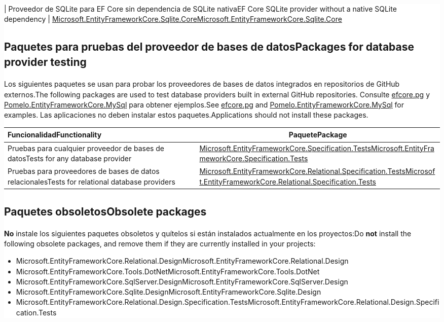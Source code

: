 | <span data-ttu-id="3f18e-189">Proveedor de SQLite para EF Core sin dependencia de SQLite nativa</span><span class="sxs-lookup"><span data-stu-id="3f18e-189">EF Core SQLite provider without a native SQLite dependency</span></span> | [<span data-ttu-id="3f18e-190">Microsoft.EntityFrameworkCore.Sqlite.Core</span><span class="sxs-lookup"><span data-stu-id="3f18e-190">Microsoft.EntityFrameworkCore.Sqlite.Core</span></span>](https://www.nuget.org/packages/Microsoft.EntityFrameworkCore.Sqlite.Core/)

## <a name="packages-for-database-provider-testing"></a><span data-ttu-id="3f18e-191">Paquetes para pruebas del proveedor de bases de datos</span><span class="sxs-lookup"><span data-stu-id="3f18e-191">Packages for database provider testing</span></span>

<span data-ttu-id="3f18e-192">Los siguientes paquetes se usan para probar los proveedores de bases de datos integrados en repositorios de GitHub externos.</span><span class="sxs-lookup"><span data-stu-id="3f18e-192">The following packages are used to test database providers built in external GitHub repositories.</span></span> <span data-ttu-id="3f18e-193">Consulte [efcore.pg](https://github.com/npgsql/efcore.pg) y [Pomelo.EntityFrameworkCore.MySql](https://github.com/PomeloFoundation/Pomelo.EntityFrameworkCore.MySql) para obtener ejemplos.</span><span class="sxs-lookup"><span data-stu-id="3f18e-193">See [efcore.pg](https://github.com/npgsql/efcore.pg) and [Pomelo.EntityFrameworkCore.MySql](https://github.com/PomeloFoundation/Pomelo.EntityFrameworkCore.MySql) for examples.</span></span> <span data-ttu-id="3f18e-194">Las aplicaciones no deben instalar estos paquetes.</span><span class="sxs-lookup"><span data-stu-id="3f18e-194">Applications should not install these packages.</span></span>

| <span data-ttu-id="3f18e-195">Funcionalidad</span><span class="sxs-lookup"><span data-stu-id="3f18e-195">Functionality</span></span>                                              | <span data-ttu-id="3f18e-196">Paquete</span><span class="sxs-lookup"><span data-stu-id="3f18e-196">Package</span></span>
|:-----------------------------------------------------------|--------
| <span data-ttu-id="3f18e-197">Pruebas para cualquier proveedor de bases de datos</span><span class="sxs-lookup"><span data-stu-id="3f18e-197">Tests for any database provider</span></span>                            | [<span data-ttu-id="3f18e-198">Microsoft.EntityFrameworkCore.Specification.Tests</span><span class="sxs-lookup"><span data-stu-id="3f18e-198">Microsoft.EntityFrameworkCore.Specification.Tests</span></span>](https://www.nuget.org/packages/Microsoft.EntityFrameworkCore.Specification.Tests/)
| <span data-ttu-id="3f18e-199">Pruebas para proveedores de bases de datos relacionales</span><span class="sxs-lookup"><span data-stu-id="3f18e-199">Tests for relational database providers</span></span>                    | [<span data-ttu-id="3f18e-200">Microsoft.EntityFrameworkCore.Relational.Specification.Tests</span><span class="sxs-lookup"><span data-stu-id="3f18e-200">Microsoft.EntityFrameworkCore.Relational.Specification.Tests</span></span>](https://www.nuget.org/packages/Microsoft.EntityFrameworkCore.Relational.Specification.Tests/)

## <a name="obsolete-packages"></a><span data-ttu-id="3f18e-201">Paquetes obsoletos</span><span class="sxs-lookup"><span data-stu-id="3f18e-201">Obsolete packages</span></span>

<span data-ttu-id="3f18e-202">**No** instale los siguientes paquetes obsoletos y quítelos si están instalados actualmente en los proyectos:</span><span class="sxs-lookup"><span data-stu-id="3f18e-202">Do **not** install the following obsolete packages, and remove them if they are currently installed in your projects:</span></span>

- <span data-ttu-id="3f18e-203">Microsoft.EntityFrameworkCore.Relational.Design</span><span class="sxs-lookup"><span data-stu-id="3f18e-203">Microsoft.EntityFrameworkCore.Relational.Design</span></span>
- <span data-ttu-id="3f18e-204">Microsoft.EntityFrameworkCore.Tools.DotNet</span><span class="sxs-lookup"><span data-stu-id="3f18e-204">Microsoft.EntityFrameworkCore.Tools.DotNet</span></span>
- <span data-ttu-id="3f18e-205">Microsoft.EntityFrameworkCore.SqlServer.Design</span><span class="sxs-lookup"><span data-stu-id="3f18e-205">Microsoft.EntityFrameworkCore.SqlServer.Design</span></span>
- <span data-ttu-id="3f18e-206">Microsoft.EntityFrameworkCore.Sqlite.Design</span><span class="sxs-lookup"><span data-stu-id="3f18e-206">Microsoft.EntityFrameworkCore.Sqlite.Design</span></span>
- <span data-ttu-id="3f18e-207">Microsoft.EntityFrameworkCore.Relational.Design.Specification.Tests</span><span class="sxs-lookup"><span data-stu-id="3f18e-207">Microsoft.EntityFrameworkCore.Relational.Design.Specification.Tests</span></span>
